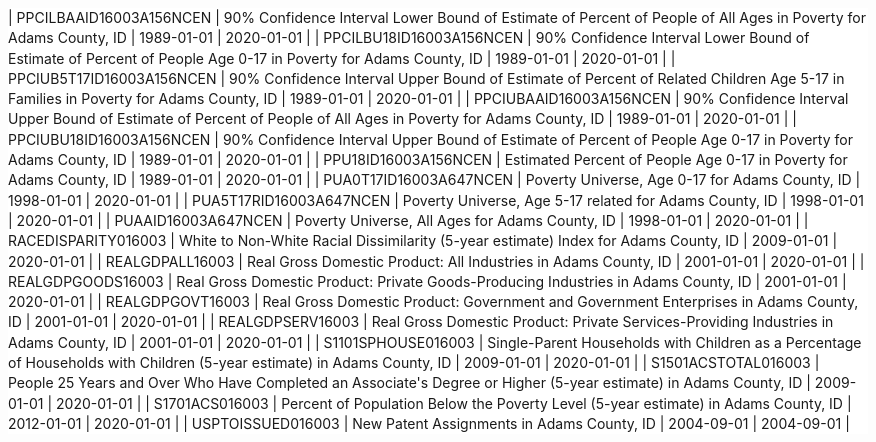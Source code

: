 | PPCILBAAID16003A156NCEN   | 90% Confidence Interval Lower Bound of Estimate of Percent of People of All Ages in Poverty for Adams County, ID                                                          | 1989-01-01          | 2020-01-01        |
| PPCILBU18ID16003A156NCEN  | 90% Confidence Interval Lower Bound of Estimate of Percent of People Age 0-17 in Poverty for Adams County, ID                                                             | 1989-01-01          | 2020-01-01        |
| PPCIUB5T17ID16003A156NCEN | 90% Confidence Interval Upper Bound of Estimate of Percent of Related Children Age 5-17 in Families in Poverty for Adams County, ID                                       | 1989-01-01          | 2020-01-01        |
| PPCIUBAAID16003A156NCEN   | 90% Confidence Interval Upper Bound of Estimate of Percent of People of All Ages in Poverty for Adams County, ID                                                          | 1989-01-01          | 2020-01-01        |
| PPCIUBU18ID16003A156NCEN  | 90% Confidence Interval Upper Bound of Estimate of Percent of People Age 0-17 in Poverty for Adams County, ID                                                             | 1989-01-01          | 2020-01-01        |
| PPU18ID16003A156NCEN      | Estimated Percent of People Age 0-17 in Poverty for Adams County, ID                                                                                                      | 1989-01-01          | 2020-01-01        |
| PUA0T17ID16003A647NCEN    | Poverty Universe, Age 0-17 for Adams County, ID                                                                                                                           | 1998-01-01          | 2020-01-01        |
| PUA5T17RID16003A647NCEN   | Poverty Universe, Age 5-17 related for Adams County, ID                                                                                                                   | 1998-01-01          | 2020-01-01        |
| PUAAID16003A647NCEN       | Poverty Universe, All Ages for Adams County, ID                                                                                                                           | 1998-01-01          | 2020-01-01        |
| RACEDISPARITY016003       | White to Non-White Racial Dissimilarity (5-year estimate) Index for Adams County, ID                                                                                      | 2009-01-01          | 2020-01-01        |
| REALGDPALL16003           | Real Gross Domestic Product: All Industries in Adams County, ID                                                                                                           | 2001-01-01          | 2020-01-01        |
| REALGDPGOODS16003         | Real Gross Domestic Product: Private Goods-Producing Industries in Adams County, ID                                                                                       | 2001-01-01          | 2020-01-01        |
| REALGDPGOVT16003          | Real Gross Domestic Product: Government and Government Enterprises in Adams County, ID                                                                                    | 2001-01-01          | 2020-01-01        |
| REALGDPSERV16003          | Real Gross Domestic Product: Private Services-Providing Industries in Adams County, ID                                                                                    | 2001-01-01          | 2020-01-01        |
| S1101SPHOUSE016003        | Single-Parent Households with Children as a Percentage of Households with Children (5-year estimate) in Adams County, ID                                                  | 2009-01-01          | 2020-01-01        |
| S1501ACSTOTAL016003       | People 25 Years and Over Who Have Completed an Associate's Degree or Higher (5-year estimate) in Adams County, ID                                                         | 2009-01-01          | 2020-01-01        |
| S1701ACS016003            | Percent of Population Below the Poverty Level (5-year estimate) in Adams County, ID                                                                                       | 2012-01-01          | 2020-01-01        |
| USPTOISSUED016003         | New Patent Assignments in Adams County, ID                                                                                                                                | 2004-09-01          | 2004-09-01        |